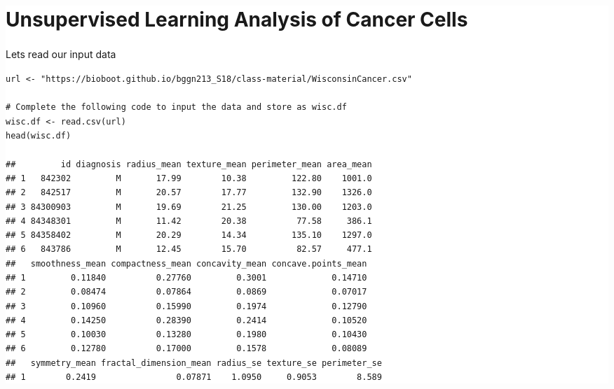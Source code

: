 Unsupervised Learning Analysis of Cancer Cells
==============================================

Lets read our input data

    url <- "https://bioboot.github.io/bggn213_S18/class-material/WisconsinCancer.csv"

    # Complete the following code to input the data and store as wisc.df
    wisc.df <- read.csv(url)
    head(wisc.df)

    ##         id diagnosis radius_mean texture_mean perimeter_mean area_mean
    ## 1   842302         M       17.99        10.38         122.80    1001.0
    ## 2   842517         M       20.57        17.77         132.90    1326.0
    ## 3 84300903         M       19.69        21.25         130.00    1203.0
    ## 4 84348301         M       11.42        20.38          77.58     386.1
    ## 5 84358402         M       20.29        14.34         135.10    1297.0
    ## 6   843786         M       12.45        15.70          82.57     477.1
    ##   smoothness_mean compactness_mean concavity_mean concave.points_mean
    ## 1         0.11840          0.27760         0.3001             0.14710
    ## 2         0.08474          0.07864         0.0869             0.07017
    ## 3         0.10960          0.15990         0.1974             0.12790
    ## 4         0.14250          0.28390         0.2414             0.10520
    ## 5         0.10030          0.13280         0.1980             0.10430
    ## 6         0.12780          0.17000         0.1578             0.08089
    ##   symmetry_mean fractal_dimension_mean radius_se texture_se perimeter_se
    ## 1        0.2419                0.07871    1.0950     0.9053        8.589